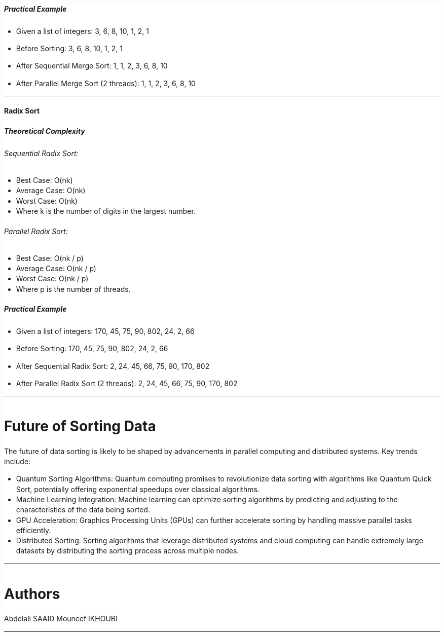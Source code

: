 ##### Practical Example
- Given a list of integers: 3, 6, 8, 10, 1, 2, 1

- Before Sorting: 3, 6, 8, 10, 1, 2, 1
- After Sequential Merge Sort: 1, 1, 2, 3, 6, 8, 10
- After Parallel Merge Sort (2 threads): 1, 1, 2, 3, 6, 8, 10
***

#### Radix Sort
##### Theoretical Complexity
###### Sequential Radix Sort:
- Best Case: O(nk)
- Average Case: O(nk)
- Worst Case: O(nk)
- Where k is the number of digits in the largest number.

###### Parallel Radix Sort:
- Best Case: O(nk / p)
- Average Case: O(nk / p)
- Worst Case: O(nk / p)
- Where p is the number of threads.

##### Practical Example
- Given a list of integers: 170, 45, 75, 90, 802, 24, 2, 66

- Before Sorting: 170, 45, 75, 90, 802, 24, 2, 66
- After Sequential Radix Sort: 2, 24, 45, 66, 75, 90, 170, 802
- After Parallel Radix Sort (2 threads): 2, 24, 45, 66, 75, 90, 170, 802
***

# Future of Sorting Data
The future of data sorting is likely to be shaped by advancements in parallel computing and distributed systems. Key trends include:

- Quantum Sorting Algorithms: Quantum computing promises to revolutionize data sorting with algorithms like Quantum Quick Sort, potentially offering exponential speedups over classical algorithms.
- Machine Learning Integration: Machine learning can optimize sorting algorithms by predicting and adjusting to the characteristics of the data being sorted.
- GPU Acceleration: Graphics Processing Units (GPUs) can further accelerate sorting by handling massive parallel tasks efficiently.
- Distributed Sorting: Sorting algorithms that leverage distributed systems and cloud computing can handle extremely large datasets by distributing the sorting process across multiple nodes.
*** 

# Authors
Abdelali SAAID
Mouncef IKHOUBI
***
